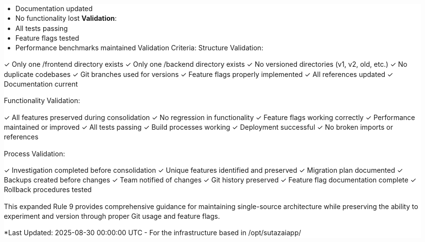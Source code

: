   - Documentation updated
  - No functionality lost
**Validation**: 
  - All tests passing
  - Feature flags tested
  - Performance benchmarks maintained
Validation Criteria:
Structure Validation:

✓ Only one /frontend directory exists
✓ Only one /backend directory exists
✓ No versioned directories (v1, v2, old, etc.)
✓ No duplicate codebases
✓ Git branches used for versions
✓ Feature flags properly implemented
✓ All references updated
✓ Documentation current

Functionality Validation:

✓ All features preserved during consolidation
✓ No regression in functionality
✓ Feature flags working correctly
✓ Performance maintained or improved
✓ All tests passing
✓ Build processes working
✓ Deployment successful
✓ No broken imports or references

Process Validation:

✓ Investigation completed before consolidation
✓ Unique features identified and preserved
✓ Migration plan documented
✓ Backups created before changes
✓ Team notified of changes
✓ Git history preserved
✓ Feature flag documentation complete
✓ Rollback procedures tested

This expanded Rule 9 provides comprehensive guidance for maintaining single-source architecture while preserving the ability to experiment and version through proper Git usage and feature flags.


*Last Updated: 2025-08-30 00:00:00 UTC - For the infrastructure based in /opt/sutazaiapp/